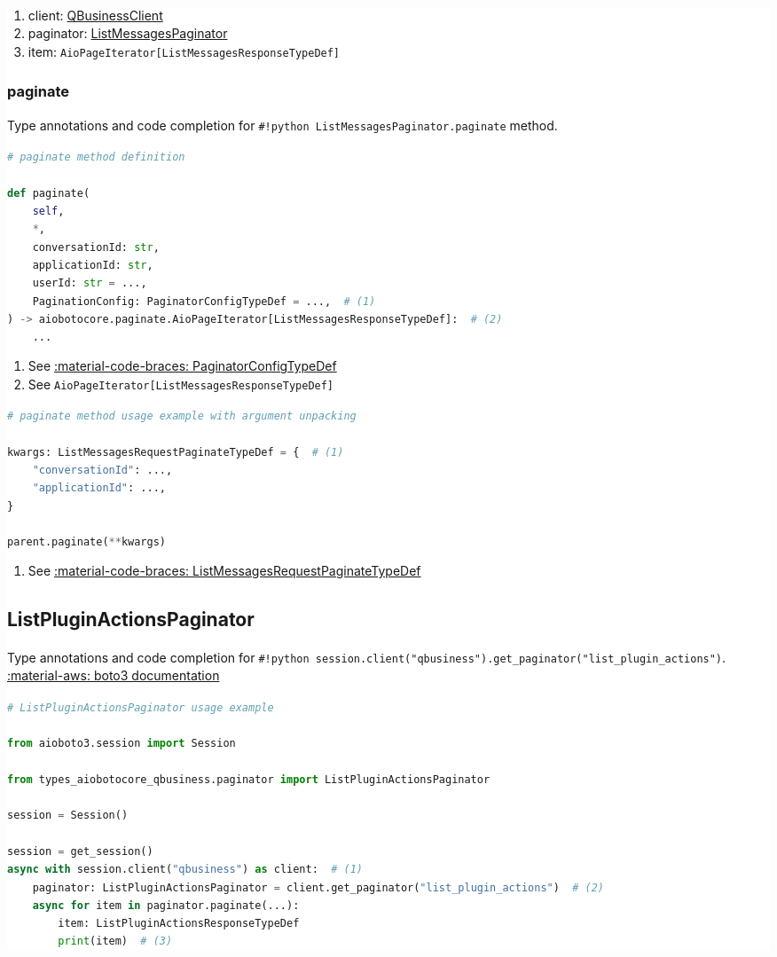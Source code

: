 1. client: [QBusinessClient](./client.md)
2. paginator: [ListMessagesPaginator](./paginators.md#listmessagespaginator)
3. item: `AioPageIterator[ListMessagesResponseTypeDef]`


### paginate

Type annotations and code completion for `#!python ListMessagesPaginator.paginate` method.

```python
# paginate method definition

def paginate(
    self,
    *,
    conversationId: str,
    applicationId: str,
    userId: str = ...,
    PaginationConfig: PaginatorConfigTypeDef = ...,  # (1)
) -> aiobotocore.paginate.AioPageIterator[ListMessagesResponseTypeDef]:  # (2)
    ...
```

1. See [:material-code-braces: PaginatorConfigTypeDef](./type_defs.md#paginatorconfigtypedef)
2. See `AioPageIterator[ListMessagesResponseTypeDef]`


```python
# paginate method usage example with argument unpacking

kwargs: ListMessagesRequestPaginateTypeDef = {  # (1)
    "conversationId": ...,
    "applicationId": ...,
}

parent.paginate(**kwargs)
```

1. See [:material-code-braces: ListMessagesRequestPaginateTypeDef](./type_defs.md#listmessagesrequestpaginatetypedef)
## ListPluginActionsPaginator

Type annotations and code completion for `#!python session.client("qbusiness").get_paginator("list_plugin_actions")`.
[:material-aws: boto3 documentation](https://boto3.amazonaws.com/v1/documentation/api/latest/reference/services/qbusiness/paginator/ListPluginActions.html#QBusiness.Paginator.ListPluginActions)

```python
# ListPluginActionsPaginator usage example

from aioboto3.session import Session

from types_aiobotocore_qbusiness.paginator import ListPluginActionsPaginator

session = Session()

session = get_session()
async with session.client("qbusiness") as client:  # (1)
    paginator: ListPluginActionsPaginator = client.get_paginator("list_plugin_actions")  # (2)
    async for item in paginator.paginate(...):
        item: ListPluginActionsResponseTypeDef
        print(item)  # (3)
```
